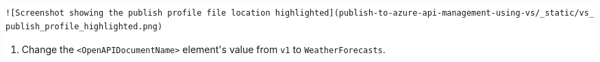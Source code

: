     ![Screenshot showing the publish profile file location highlighted](publish-to-azure-api-management-using-vs/_static/vs_publish_profile_highlighted.png)

1. Change the `<OpenAPIDocumentName>` element's value from `v1` to `WeatherForecasts`.
